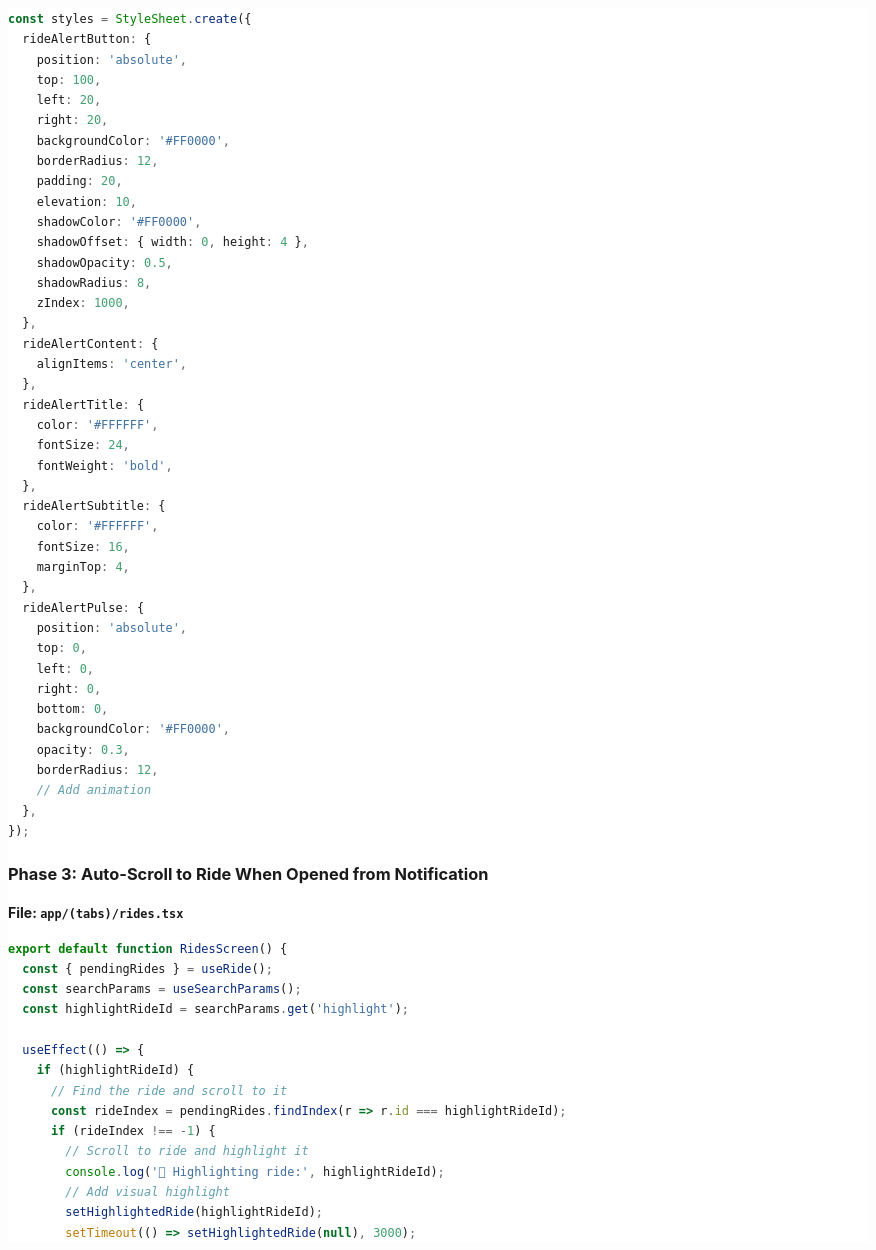 ```typescript
const styles = StyleSheet.create({
  rideAlertButton: {
    position: 'absolute',
    top: 100,
    left: 20,
    right: 20,
    backgroundColor: '#FF0000',
    borderRadius: 12,
    padding: 20,
    elevation: 10,
    shadowColor: '#FF0000',
    shadowOffset: { width: 0, height: 4 },
    shadowOpacity: 0.5,
    shadowRadius: 8,
    zIndex: 1000,
  },
  rideAlertContent: {
    alignItems: 'center',
  },
  rideAlertTitle: {
    color: '#FFFFFF',
    fontSize: 24,
    fontWeight: 'bold',
  },
  rideAlertSubtitle: {
    color: '#FFFFFF',
    fontSize: 16,
    marginTop: 4,
  },
  rideAlertPulse: {
    position: 'absolute',
    top: 0,
    left: 0,
    right: 0,
    bottom: 0,
    backgroundColor: '#FF0000',
    opacity: 0.3,
    borderRadius: 12,
    // Add animation
  },
});
```

### Phase 3: Auto-Scroll to Ride When Opened from Notification

**File: `app/(tabs)/rides.tsx`**

```typescript
export default function RidesScreen() {
  const { pendingRides } = useRide();
  const searchParams = useSearchParams();
  const highlightRideId = searchParams.get('highlight');

  useEffect(() => {
    if (highlightRideId) {
      // Find the ride and scroll to it
      const rideIndex = pendingRides.findIndex(r => r.id === highlightRideId);
      if (rideIndex !== -1) {
        // Scroll to ride and highlight it
        console.log('📍 Highlighting ride:', highlightRideId);
        // Add visual highlight
        setHighlightedRide(highlightRideId);
        setTimeout(() => setHighlightedRide(null), 3000);
```